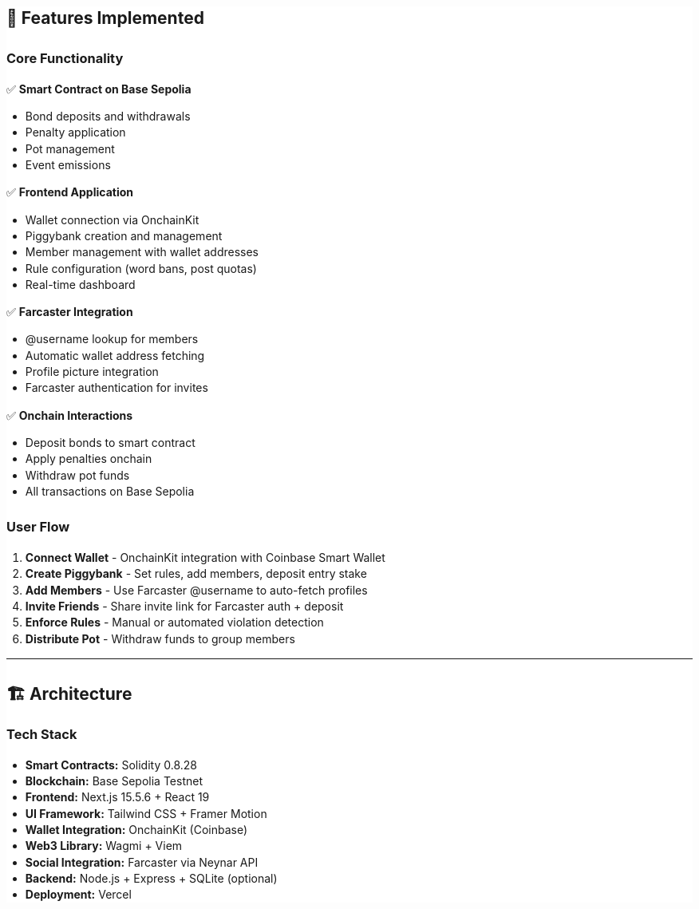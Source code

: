 
## 🎯 Features Implemented

### Core Functionality
✅ **Smart Contract on Base Sepolia**
- Bond deposits and withdrawals
- Penalty application
- Pot management
- Event emissions

✅ **Frontend Application**
- Wallet connection via OnchainKit
- Piggybank creation and management
- Member management with wallet addresses
- Rule configuration (word bans, post quotas)
- Real-time dashboard

✅ **Farcaster Integration**
- @username lookup for members
- Automatic wallet address fetching
- Profile picture integration
- Farcaster authentication for invites

✅ **Onchain Interactions**
- Deposit bonds to smart contract
- Apply penalties onchain
- Withdraw pot funds
- All transactions on Base Sepolia

### User Flow
1. **Connect Wallet** - OnchainKit integration with Coinbase Smart Wallet
2. **Create Piggybank** - Set rules, add members, deposit entry stake
3. **Add Members** - Use Farcaster @username to auto-fetch profiles
4. **Invite Friends** - Share invite link for Farcaster auth + deposit
5. **Enforce Rules** - Manual or automated violation detection
6. **Distribute Pot** - Withdraw funds to group members

---

## 🏗️ Architecture

### Tech Stack
- **Smart Contracts:** Solidity 0.8.28
- **Blockchain:** Base Sepolia Testnet
- **Frontend:** Next.js 15.5.6 + React 19
- **UI Framework:** Tailwind CSS + Framer Motion
- **Wallet Integration:** OnchainKit (Coinbase)
- **Web3 Library:** Wagmi + Viem
- **Social Integration:** Farcaster via Neynar API
- **Backend:** Node.js + Express + SQLite (optional)
- **Deployment:** Vercel
